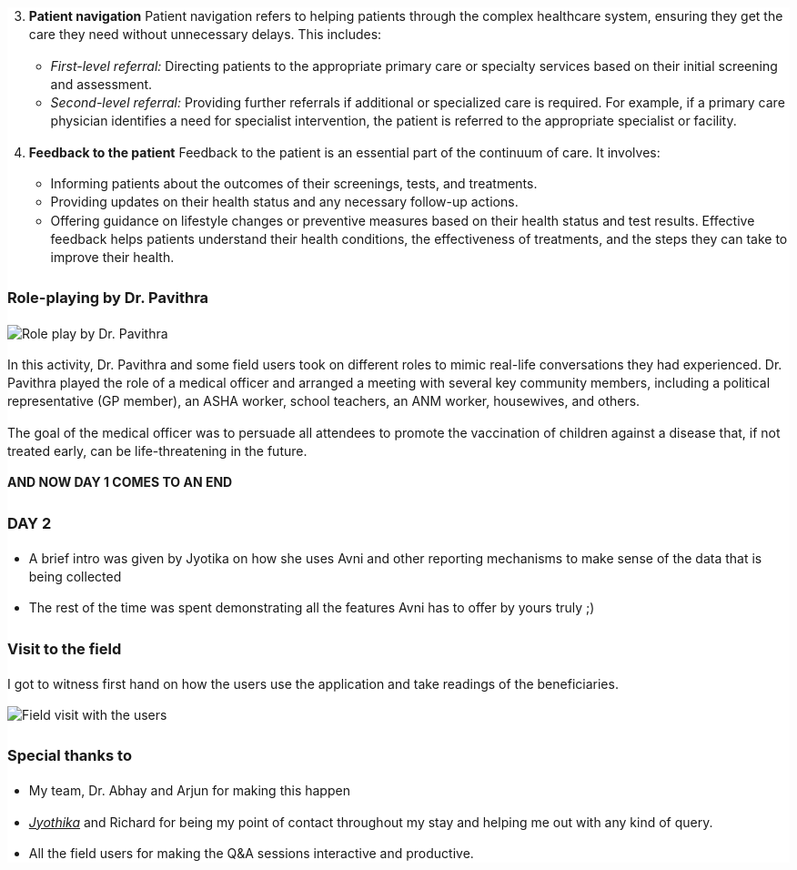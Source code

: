 3. **Patient navigation**
Patient navigation refers to helping patients through the complex healthcare system, ensuring they get the care they need without unnecessary delays. This includes:
	- *First-level referral:* Directing patients to the appropriate primary care or specialty services based on their initial screening and assessment.
	- *Second-level referral:* Providing further referrals if additional or specialized care is required. For example, if a primary care physician identifies a need for specialist intervention, the patient is referred to the appropriate specialist or facility.

4. **Feedback to the patient**
Feedback to the patient is an essential part of the continuum of care. It involves:
	- Informing patients about the outcomes of their screenings, tests, and treatments.
	- Providing updates on their health status and any necessary follow-up actions.
	- Offering guidance on lifestyle changes or preventive measures based on their health status and test results. Effective feedback helps patients understand their health conditions, the effectiveness of treatments, and the steps they can take to improve their health.

### Role-playing by Dr. Pavithra

![Role play by Dr. Pavithra](/img/yenepoya-visit-20-06-2024/Role-play.JPG)

In this activity, Dr. Pavithra and some field users took on different roles to mimic real-life conversations they had experienced. Dr. Pavithra played the role of a medical officer and arranged a meeting with several key community members, including a political representative (GP member), an ASHA worker, school teachers, an ANM worker, housewives, and others.

The goal of the medical officer was to persuade all attendees to promote the vaccination of children against a disease that, if not treated early, can be life-threatening in the future.

**AND NOW DAY 1 COMES TO AN END**

### DAY 2
- A brief intro was given by Jyotika on how she uses Avni and other reporting mechanisms to make sense of the data that is being collected

- The rest of the time was spent demonstrating all the features Avni has to offer by yours truly ;)

### Visit to the field

I got to witness first hand on how the users use the application and take readings of the beneficiaries.

![Field visit with the users](/img/yenepoya-visit-20-06-2024/Field-visit.jpg)

### Special thanks to

- My team, Dr. Abhay and Arjun for making this happen

- *[Jyothika](https://www.linkedin.com/in/jyothika-k-s-186871243/)* and Richard for being my point of contact throughout my stay and helping me out with any kind of query.

- All the field users for making the Q&A sessions interactive and productive.
